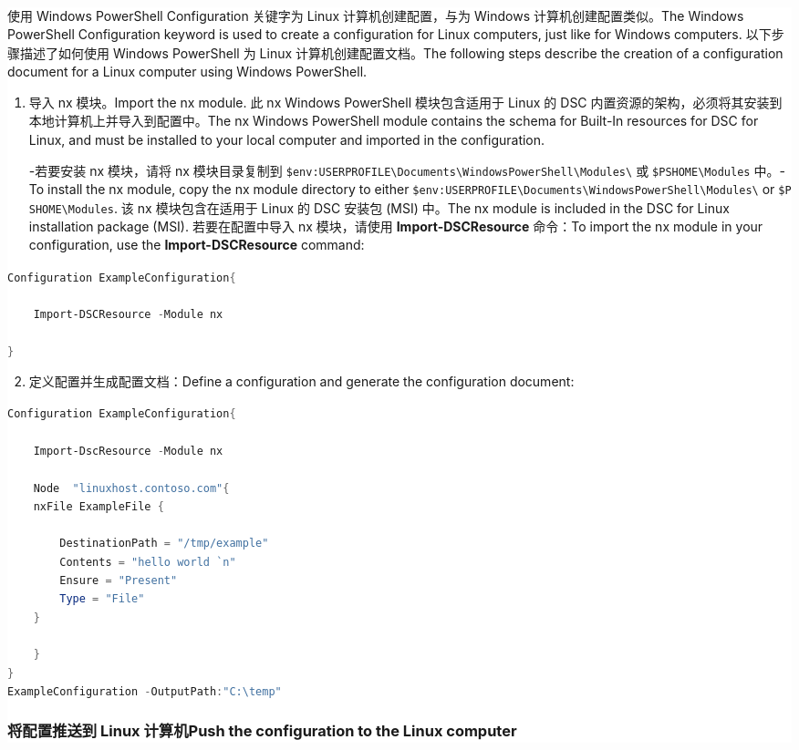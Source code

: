 <span data-ttu-id="c6c5a-158">使用 Windows PowerShell Configuration 关键字为 Linux 计算机创建配置，与为 Windows 计算机创建配置类似。</span><span class="sxs-lookup"><span data-stu-id="c6c5a-158">The Windows PowerShell Configuration keyword is used to create a configuration for Linux computers, just like for Windows computers.</span></span> <span data-ttu-id="c6c5a-159">以下步骤描述了如何使用 Windows PowerShell 为 Linux 计算机创建配置文档。</span><span class="sxs-lookup"><span data-stu-id="c6c5a-159">The following steps describe the creation of a configuration document for a Linux computer using Windows PowerShell.</span></span>

1. <span data-ttu-id="c6c5a-160">导入 nx 模块。</span><span class="sxs-lookup"><span data-stu-id="c6c5a-160">Import the nx module.</span></span> <span data-ttu-id="c6c5a-161">此 nx Windows PowerShell 模块包含适用于 Linux 的 DSC 内置资源的架构，必须将其安装到本地计算机上并导入到配置中。</span><span class="sxs-lookup"><span data-stu-id="c6c5a-161">The nx Windows PowerShell module contains the schema for Built-In resources for DSC for Linux, and must be installed to your local computer and imported in the configuration.</span></span>

    <span data-ttu-id="c6c5a-162">-若要安装 nx 模块，请将 nx 模块目录复制到 `$env:USERPROFILE\Documents\WindowsPowerShell\Modules\` 或 `$PSHOME\Modules` 中。</span><span class="sxs-lookup"><span data-stu-id="c6c5a-162">-To install the nx module, copy the nx module directory to either `$env:USERPROFILE\Documents\WindowsPowerShell\Modules\` or `$PSHOME\Modules`.</span></span> <span data-ttu-id="c6c5a-163">该 nx 模块包含在适用于 Linux 的 DSC 安装包 (MSI) 中。</span><span class="sxs-lookup"><span data-stu-id="c6c5a-163">The nx module is included in the DSC for Linux installation package (MSI).</span></span> <span data-ttu-id="c6c5a-164">若要在配置中导入 nx 模块，请使用 __Import-DSCResource__ 命令：</span><span class="sxs-lookup"><span data-stu-id="c6c5a-164">To import the nx module in your configuration, use the __Import-DSCResource__ command:</span></span>

```powershell
Configuration ExampleConfiguration{

    Import-DSCResource -Module nx

}
```
2. <span data-ttu-id="c6c5a-165">定义配置并生成配置文档：</span><span class="sxs-lookup"><span data-stu-id="c6c5a-165">Define a configuration and generate the configuration document:</span></span>

```powershell
Configuration ExampleConfiguration{

    Import-DscResource -Module nx

    Node  "linuxhost.contoso.com"{
    nxFile ExampleFile {

        DestinationPath = "/tmp/example"
        Contents = "hello world `n"
        Ensure = "Present"
        Type = "File"
    }

    }
}
ExampleConfiguration -OutputPath:"C:\temp"
```

### <a name="push-the-configuration-to-the-linux-computer"></a><span data-ttu-id="c6c5a-166">将配置推送到 Linux 计算机</span><span class="sxs-lookup"><span data-stu-id="c6c5a-166">Push the configuration to the Linux computer</span></span>
